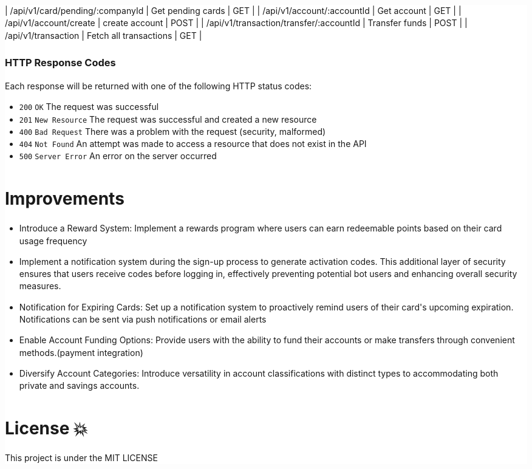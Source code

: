 | /api/v1/card/pending/:companyId         |          Get pending cards           |       GET |
| /api/v1/account/:accountId            |        Get account        |         GET |
| /api/v1/account/create            |        create account        |         POST |
| /api/v1/transaction/transfer/:accountId        | Transfer funds  |        POST |
| /api/v1/transaction            |       Fetch all transactions       |         GET |



### HTTP Response Codes

Each response will be returned with one of the following HTTP status codes:

- `200` `OK` The request was successful
- `201` `New Resource` The request was successful and created a new resource
- `400` `Bad Request` There was a problem with the request (security, malformed)
- `404` `Not Found` An attempt was made to access a resource that does not exist in the API
- `500` `Server Error` An error on the server occurred

# Improvements

- Introduce a Reward System: Implement a rewards program where users can earn redeemable points based on their card usage frequency

- Implement a notification system during the sign-up process to generate activation codes. This additional layer of security ensures that users receive codes before logging in, effectively preventing potential bot users and enhancing overall security measures.

- Notification for Expiring Cards: Set up a notification system to proactively remind users of their card's upcoming expiration. Notifications can be sent via push notifications or email alerts

- Enable Account Funding Options: Provide users with the ability to fund their accounts or make transfers through convenient methods.(payment integration)

- Diversify Account Categories: Introduce versatility in account classifications with distinct types to accommodating both private and savings accounts.
    
# License :boom:

This project is under the MIT LICENSE